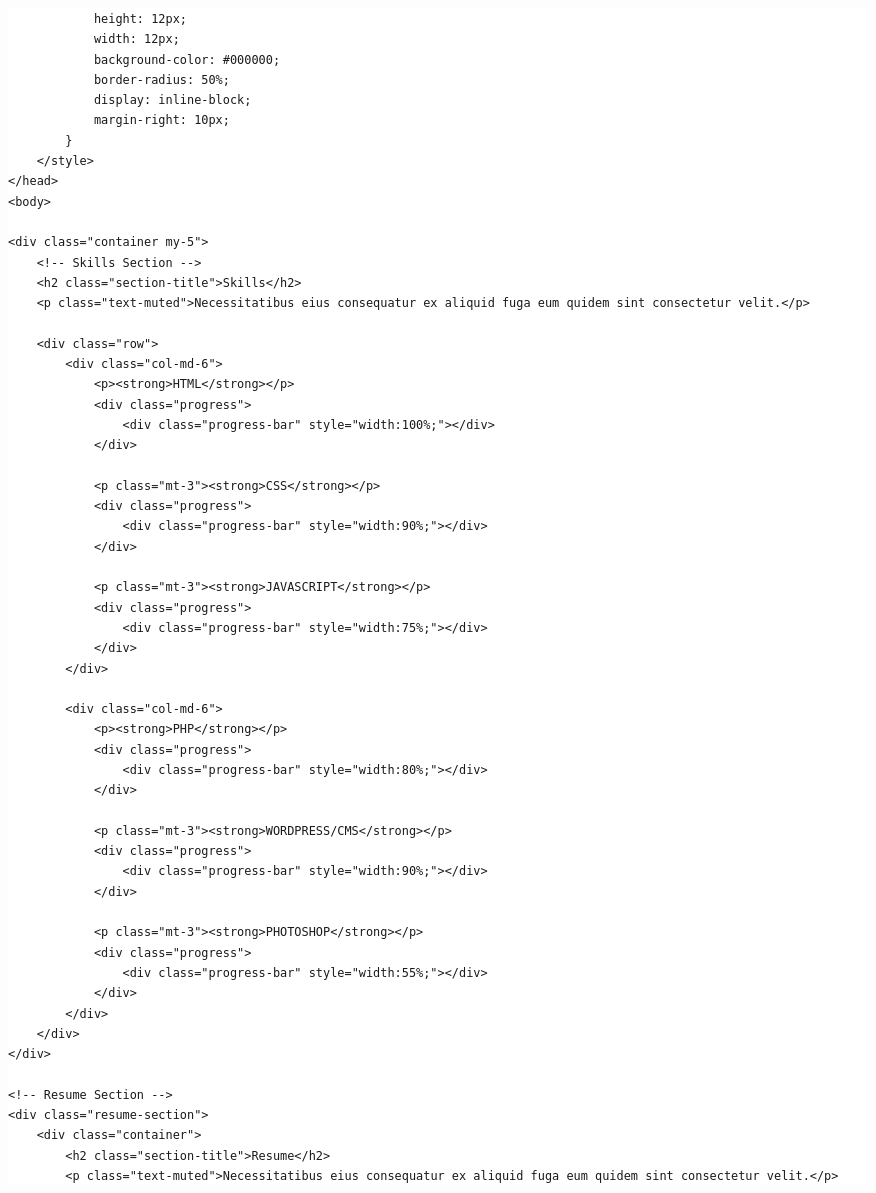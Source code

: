                 height: 12px;
                width: 12px;
                background-color: #000000;
                border-radius: 50%;
                display: inline-block;
                margin-right: 10px;
            }
        </style>
    </head>
    <body>
    
    <div class="container my-5">
        <!-- Skills Section -->
        <h2 class="section-title">Skills</h2>
        <p class="text-muted">Necessitatibus eius consequatur ex aliquid fuga eum quidem sint consectetur velit.</p>
        
        <div class="row">
            <div class="col-md-6">
                <p><strong>HTML</strong></p>
                <div class="progress">
                    <div class="progress-bar" style="width:100%;"></div>
                </div>
    
                <p class="mt-3"><strong>CSS</strong></p>
                <div class="progress">
                    <div class="progress-bar" style="width:90%;"></div>
                </div>
    
                <p class="mt-3"><strong>JAVASCRIPT</strong></p>
                <div class="progress">
                    <div class="progress-bar" style="width:75%;"></div>
                </div>
            </div>
    
            <div class="col-md-6">
                <p><strong>PHP</strong></p>
                <div class="progress">
                    <div class="progress-bar" style="width:80%;"></div>
                </div>
    
                <p class="mt-3"><strong>WORDPRESS/CMS</strong></p>
                <div class="progress">
                    <div class="progress-bar" style="width:90%;"></div>
                </div>
    
                <p class="mt-3"><strong>PHOTOSHOP</strong></p>
                <div class="progress">
                    <div class="progress-bar" style="width:55%;"></div>
                </div>
            </div>
        </div>
    </div>
    
    <!-- Resume Section -->
    <div class="resume-section">
        <div class="container">
            <h2 class="section-title">Resume</h2>
            <p class="text-muted">Necessitatibus eius consequatur ex aliquid fuga eum quidem sint consectetur velit.</p>
    